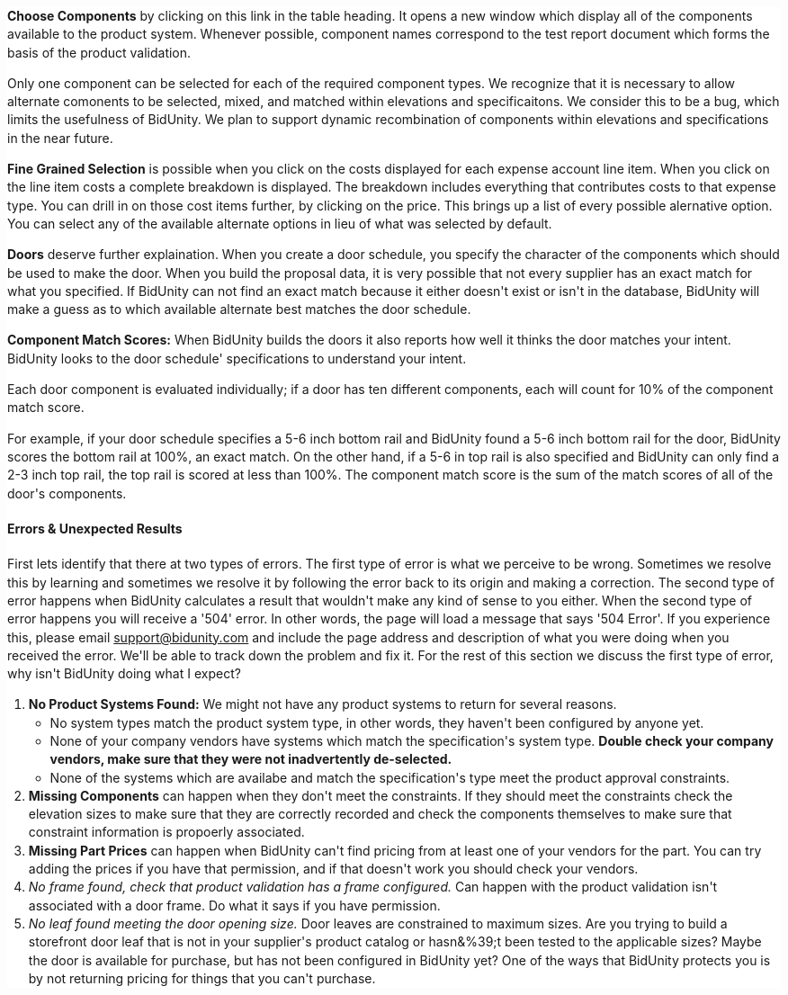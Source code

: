 **Choose Components** by clicking on this link in the table heading. It opens a new window which display all of the components available to the product system. Whenever possible, component names correspond to the test report document which forms the basis of the product validation.

Only one component can be selected for each of the required component types. We recognize that it is necessary to allow alternate comonents to be selected, mixed, and matched within elevations and specificaitons. We consider this to be a bug, which limits the usefulness of BidUnity. We plan to support dynamic recombination of components within elevations and specifications in the near future.

**Fine Grained Selection** is possible when you click on the costs displayed for each expense account line item. When you click on the line item costs a complete breakdown is displayed. The breakdown includes everything that contributes costs to that expense type. You can drill in on those cost items further, by clicking on the price. This brings up a list of every possible alernative option. You can select any of the available alternate options in lieu of what was selected by default.

**Doors** deserve further explaination. When you create a door schedule, you specify the character of the components which should be used to make the door. When you build the proposal data, it is very possible that not every supplier has an exact match for what you specified. If BidUnity can not find an exact match because it either doesn't exist or isn't in the database, BidUnity will make a guess as to which available alternate best matches the door schedule.

**Component Match Scores:** When BidUnity builds the doors it also reports how well it thinks the door matches your intent. BidUnity looks to the door schedule' specifications to understand your intent.

Each door component is evaluated individually; if a door has ten different components, each will count for 10% of the component match score.

For example, if your door schedule specifies a 5-6 inch bottom rail and BidUnity found a 5-6 inch bottom rail for the door, BidUnity scores the bottom rail at 100%, an exact match. On the other hand, if a 5-6 in top rail is also specified and BidUnity can only find a 2-3 inch top rail, the top rail is scored at less than 100%. The component match score is the sum of the match scores of all of the door's components.

#### Errors & Unexpected Results

First lets identify that there at two types of errors. The first type of error is what we perceive to be wrong. Sometimes we resolve this by learning and sometimes we resolve it by following the error back to its origin and making a correction. The second type of error happens when BidUnity calculates a result that wouldn't make any kind of sense to you either. When the second type of error happens you will receive a '504' error. In other words, the page will load a message that says '504 Error'. If you experience this, please email support@bidunity.com and include the page address and description of what you were doing when you received the error. We'll be able to track down the problem and fix it. For the rest of this section we discuss the first type of error, why isn't BidUnity doing what I expect?

1. **No Product Systems Found:** We might not have any product systems to return for several reasons.
   * No system types match the product system type, in other words, they haven't been configured by anyone yet.
   * None of your company vendors have systems which match the specification's system type. **Double check your company vendors, make sure that they were not inadvertently de-selected.**
   * None of the systems which are availabe and match the specification's type meet the product approval constraints.
2. **Missing Components** can happen when they don't meet the constraints. If they should meet the constraints check the elevation sizes to make sure that they are correctly recorded and check the components themselves to make sure that constraint information is propoerly associated.
3. **Missing Part Prices** can happen when BidUnity can't find pricing from at least one of your vendors for the part. You can try adding the prices if you have that permission, and if that doesn't work you should check your vendors.
4. _No frame found, check that product validation has a frame configured._ Can happen with the product validation isn't associated with a door frame. Do what it says if you have permission.
5. _No leaf found meeting the door opening size._ Door leaves are constrained to maximum sizes. Are you trying to build a storefront door leaf that is not in your supplier's product catalog or hasn&%39;t been tested to the applicable sizes? Maybe the door is available for purchase, but has not been configured in BidUnity yet? One of the ways that BidUnity protects you is by not returning pricing for things that you can't purchase.
